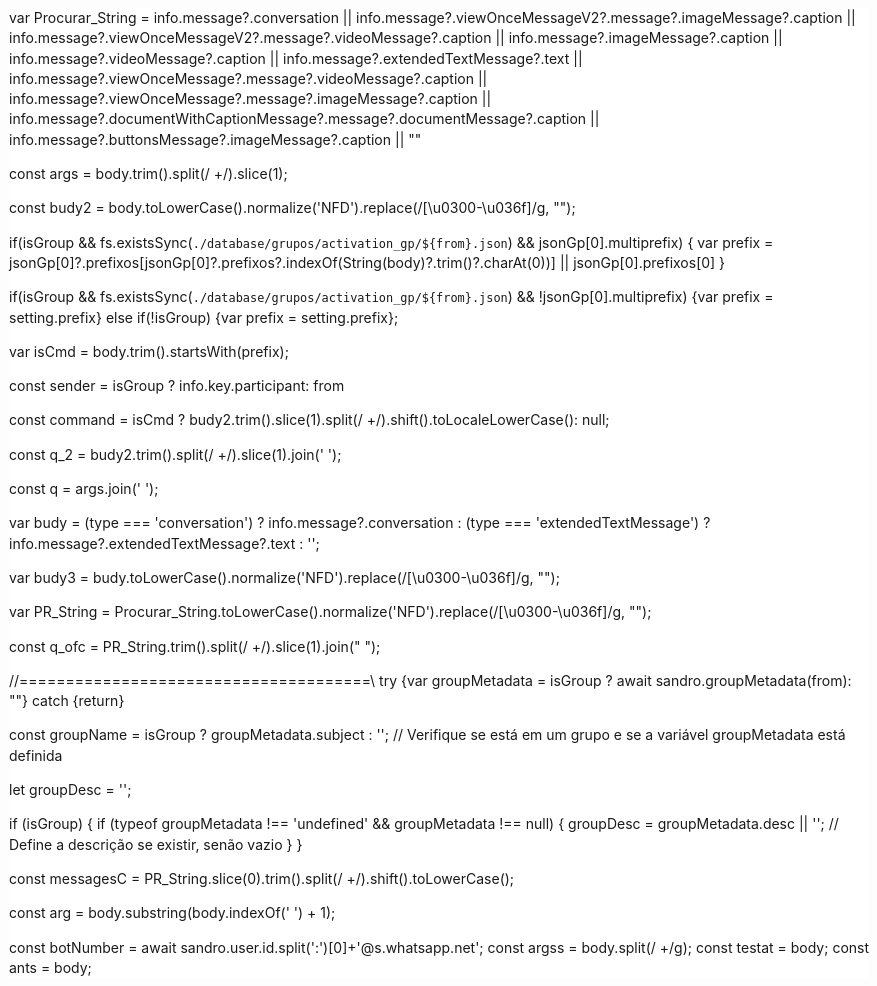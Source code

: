 var Procurar_String = info.message?.conversation || info.message?.viewOnceMessageV2?.message?.imageMessage?.caption || info.message?.viewOnceMessageV2?.message?.videoMessage?.caption || info.message?.imageMessage?.caption || info.message?.videoMessage?.caption || info.message?.extendedTextMessage?.text || info.message?.viewOnceMessage?.message?.videoMessage?.caption || info.message?.viewOnceMessage?.message?.imageMessage?.caption || info.message?.documentWithCaptionMessage?.message?.documentMessage?.caption || info.message?.buttonsMessage?.imageMessage?.caption || ""

const args = body.trim().split(/ +/).slice(1);

const budy2 = body.toLowerCase().normalize('NFD').replace(/[\u0300-\u036f]/g, "");

if(isGroup && fs.existsSync(`./database/grupos/activation_gp/${from}.json`) && jsonGp[0].multiprefix) {
var prefix = jsonGp[0]?.prefixos[jsonGp[0]?.prefixos?.indexOf(String(body)?.trim()?.charAt(0))] || jsonGp[0].prefixos[0]
}

if(isGroup && fs.existsSync(`./database/grupos/activation_gp/${from}.json`) && !jsonGp[0].multiprefix) {var prefix = setting.prefix} else if(!isGroup) {var prefix = setting.prefix};

var isCmd = body.trim().startsWith(prefix);

const sender = isGroup ? info.key.participant: from

const command = isCmd ? budy2.trim().slice(1).split(/ +/).shift().toLocaleLowerCase(): null;

const q_2 = budy2.trim().split(/ +/).slice(1).join(' ');

const q = args.join(' ');

var budy = (type === 'conversation') ? info.message?.conversation : (type === 'extendedTextMessage') ? info.message?.extendedTextMessage?.text : '';

var budy3 = budy.toLowerCase().normalize('NFD').replace(/[\u0300-\u036f]/g, "");

var PR_String = Procurar_String.toLowerCase().normalize('NFD').replace(/[\u0300-\u036f]/g, "");

const q_ofc = PR_String.trim().split(/ +/).slice(1).join(" ");


//======================================\\
try {var groupMetadata = isGroup ?  await sandro.groupMetadata(from): ""} catch {return}

const groupName = isGroup ? groupMetadata.subject : '';
// Verifique se está em um grupo e se a variável groupMetadata está definida

let groupDesc = '';

if (isGroup) {
  if (typeof groupMetadata !== 'undefined' && groupMetadata !== null) {
    groupDesc = groupMetadata.desc || ''; // Define a descrição se existir, senão vazio
  }
}

const messagesC = PR_String.slice(0).trim().split(/ +/).shift().toLowerCase();

const arg = body.substring(body.indexOf(' ') + 1);

const botNumber = await sandro.user.id.split(':')[0]+'@s.whatsapp.net';
const argss = body.split(/ +/g);
const testat = body;
const ants = body;
